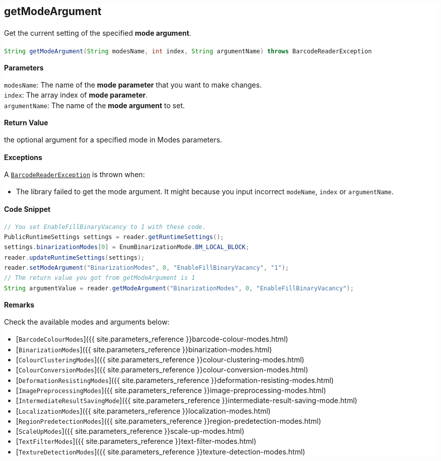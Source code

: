 ## getModeArgument

Get the current setting of the specified **mode argument**.

```java
String getModeArgument(String modesName, int index, String argumentName) throws BarcodeReaderException
```

**Parameters**

`modesName`: The name of the **mode parameter** that you want to make changes.  
`index`: The array index of **mode parameter**.  
`argumentName`: The name of the **mode argument** to set.

**Return Value**

the optional argument for a specified mode in Modes parameters.

**Exceptions**

A [`BarcodeReaderException`](auxiliary-BarcodeReaderException.html) is thrown when:

- The library failed to get the mode argument. It might because you input incorrect `modeName`, `index` or `argumentName`.

**Code Snippet**

```java
// You set EnableFillBinaryVacancy to 1 with these code.
PublicRuntimeSettings settings = reader.getRuntimeSettings();
settings.binarizationModes[0] = EnumBinarizationMode.BM_LOCAL_BLOCK;
reader.updateRuntimeSettings(settings);
reader.setModeArgument("BinarizationModes", 0, "EnableFillBinaryVacancy", "1");
// The return value you got from getModeArgument is 1
String argumentValue = reader.getModeArgument("BinarizationModes", 0, "EnableFillBinaryVacancy");
```

**Remarks**

Check the available modes and arguments below:

- [`BarcodeColourModes`]({{ site.parameters_reference }}barcode-colour-modes.html)
- [`BinarizationModes`]({{ site.parameters_reference }}binarization-modes.html)
- [`ColourClusteringModes`]({{ site.parameters_reference }}colour-clustering-modes.html)
- [`ColourConversionModes`]({{ site.parameters_reference }}colour-conversion-modes.html)
- [`DeformationResistingModes`]({{ site.parameters_reference }}deformation-resisting-modes.html)
- [`ImagePreprocessingModes`]({{ site.parameters_reference }}image-preprocessing-modes.html)
- [`IntermediateResultSavingMode`]({{ site.parameters_reference }}intermediate-result-saving-mode.html)
- [`LocalizationModes`]({{ site.parameters_reference }}localization-modes.html)
- [`RegionPredetectionModes`]({{ site.parameters_reference }}region-predetection-modes.html)
- [`ScaleUpModes`]({{ site.parameters_reference }}scale-up-modes.html)
- [`TextFilterModes`]({{ site.parameters_reference }}text-filter-modes.html)
- [`TextureDetectionModes`]({{ site.parameters_reference }}texture-detection-modes.html)
